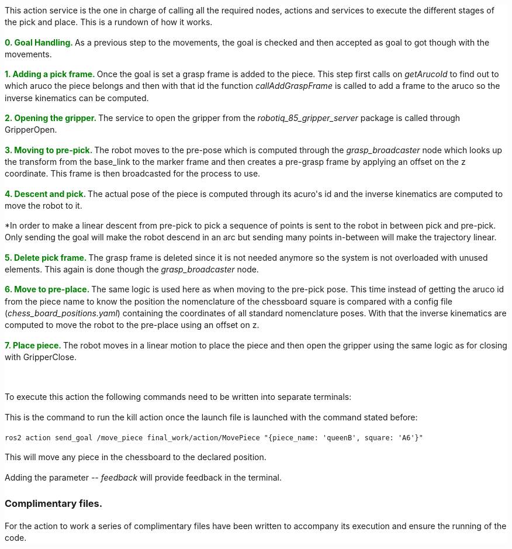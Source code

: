 This action service is the one in charge of calling all the required nodes, actions and services to execute the different stages of the pick and place. This is a rundown of how it works.


**<span style="color:green">0. Goal Handling. </span>** As a previous step to the movements, the goal is checked and then accepted as goal to got though with the movements.

**<span style="color:green">1. Adding a pick frame. </span>** Once the goal is set a grasp frame is added to the piece. This step first calls on *getArucoId* to find out to which aruco the piece belongs and then with that id the function *callAddGraspFrame* is called to add a frame to the aruco so the inverse kinematics can be computed.

**<span style="color:green">2. Opening the gripper. </span>** The service to open the gripper from the *robotiq_85_gripper_server* package is called through GripperOpen.

**<span style="color:green">3. Moving to pre-pick. </span>** The robot moves to the pre-pose which is computed through the *grasp_broadcaster* node which looks up the transform from the base_link to the marker frame and then creates a pre-grasp frame by applying an offset on the z coordinate. This frame is then broadcasted for the process to use.

**<span style="color:green">4. Descent and pick. </span>** The actual pose of the piece is computed through its acuro's id and the inverse kinematics are computed to move the robot to it.

*In order to make a linear descent from pre-pick to pick a sequence of points is sent to the robot in between pick and pre-pick. Only sending the goal will make the robot descend in an arc but sending many points in-between will make the trajectory linear.

**<span style="color:green">5. Delete pick frame. </span>** The grasp frame is deleted since it is not needed anymore so the system is not overloaded with unused elements. This again is done though the *grasp_broadcaster* node.

**<span style="color:green">6. Move to pre-place. </span>** The same logic is used here as when moving to the pre-pick pose. This time instead of getting the aruco id from the piece name to know the position the nomenclature of the chessboard square is compared with a config file (*chess_board_positions.yaml*) containing the coordinates of all standard nomenclature poses. With that the inverse kinematics are computed to move the robot to the pre-place using an offset on z.

**<span style="color:green">7. Place piece. </span>** The robot moves in a linear motion to place the piece and then open the gripper using the same logic as for closing with GripperClose.

<br>

To execute this action the following commands need to be written into separate terminals:

This is the command to run the kill action once the launch file is launched with the command stated before:

```
ros2 action send_goal /move_piece final_work/action/MovePiece "{piece_name: 'queenB', square: 'A6'}"
```
This will move any piece in the chessboard to the declared position. 

Adding the parameter *-- feedback* will provide feedback in the terminal.

### Complimentary files.

For the action to work a series of complimentary files have been written to accompany its execution and ensure the running of the code.

